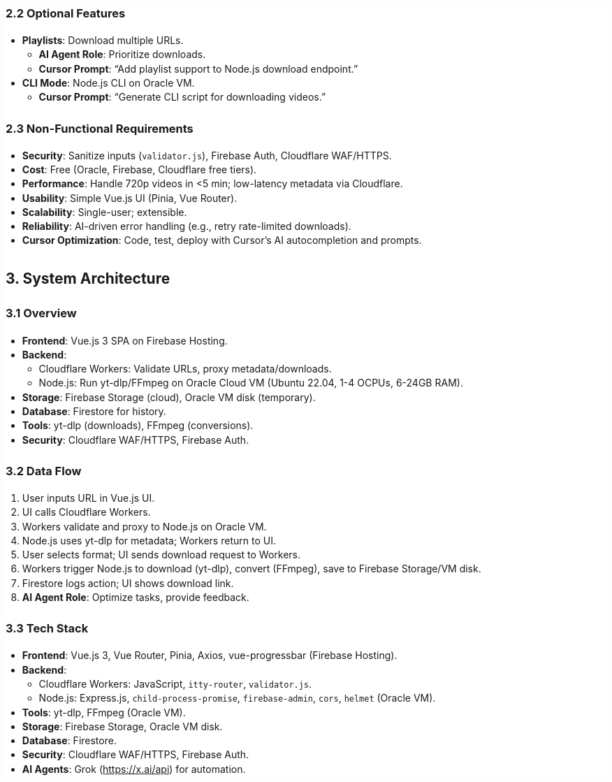 ### 2.2 Optional Features
- **Playlists**: Download multiple URLs.
  - **AI Agent Role**: Prioritize downloads.
  - **Cursor Prompt**: “Add playlist support to Node.js download endpoint.”
- **CLI Mode**: Node.js CLI on Oracle VM.
  - **Cursor Prompt**: “Generate CLI script for downloading videos.”

### 2.3 Non-Functional Requirements
- **Security**: Sanitize inputs (`validator.js`), Firebase Auth, Cloudflare WAF/HTTPS.
- **Cost**: Free (Oracle, Firebase, Cloudflare free tiers).
- **Performance**: Handle 720p videos in <5 min; low-latency metadata via Cloudflare.
- **Usability**: Simple Vue.js UI (Pinia, Vue Router).
- **Scalability**: Single-user; extensible.
- **Reliability**: AI-driven error handling (e.g., retry rate-limited downloads).
- **Cursor Optimization**: Code, test, deploy with Cursor’s AI autocompletion and prompts.

## 3. System Architecture
### 3.1 Overview
- **Frontend**: Vue.js 3 SPA on Firebase Hosting.
- **Backend**:
  - Cloudflare Workers: Validate URLs, proxy metadata/downloads.
  - Node.js: Run yt-dlp/FFmpeg on Oracle Cloud VM (Ubuntu 22.04, 1-4 OCPUs, 6-24GB RAM).
- **Storage**: Firebase Storage (cloud), Oracle VM disk (temporary).
- **Database**: Firestore for history.
- **Tools**: yt-dlp (downloads), FFmpeg (conversions).
- **Security**: Cloudflare WAF/HTTPS, Firebase Auth.

### 3.2 Data Flow
1. User inputs URL in Vue.js UI.
2. UI calls Cloudflare Workers.
3. Workers validate and proxy to Node.js on Oracle VM.
4. Node.js uses yt-dlp for metadata; Workers return to UI.
5. User selects format; UI sends download request to Workers.
6. Workers trigger Node.js to download (yt-dlp), convert (FFmpeg), save to Firebase Storage/VM disk.
7. Firestore logs action; UI shows download link.
8. **AI Agent Role**: Optimize tasks, provide feedback.

### 3.3 Tech Stack
- **Frontend**: Vue.js 3, Vue Router, Pinia, Axios, vue-progressbar (Firebase Hosting).
- **Backend**:
  - Cloudflare Workers: JavaScript, `itty-router`, `validator.js`.
  - Node.js: Express.js, `child-process-promise`, `firebase-admin`, `cors`, `helmet` (Oracle VM).
- **Tools**: yt-dlp, FFmpeg (Oracle VM).
- **Storage**: Firebase Storage, Oracle VM disk.
- **Database**: Firestore.
- **Security**: Cloudflare WAF/HTTPS, Firebase Auth.
- **AI Agents**: Grok (https://x.ai/api) for automation.

